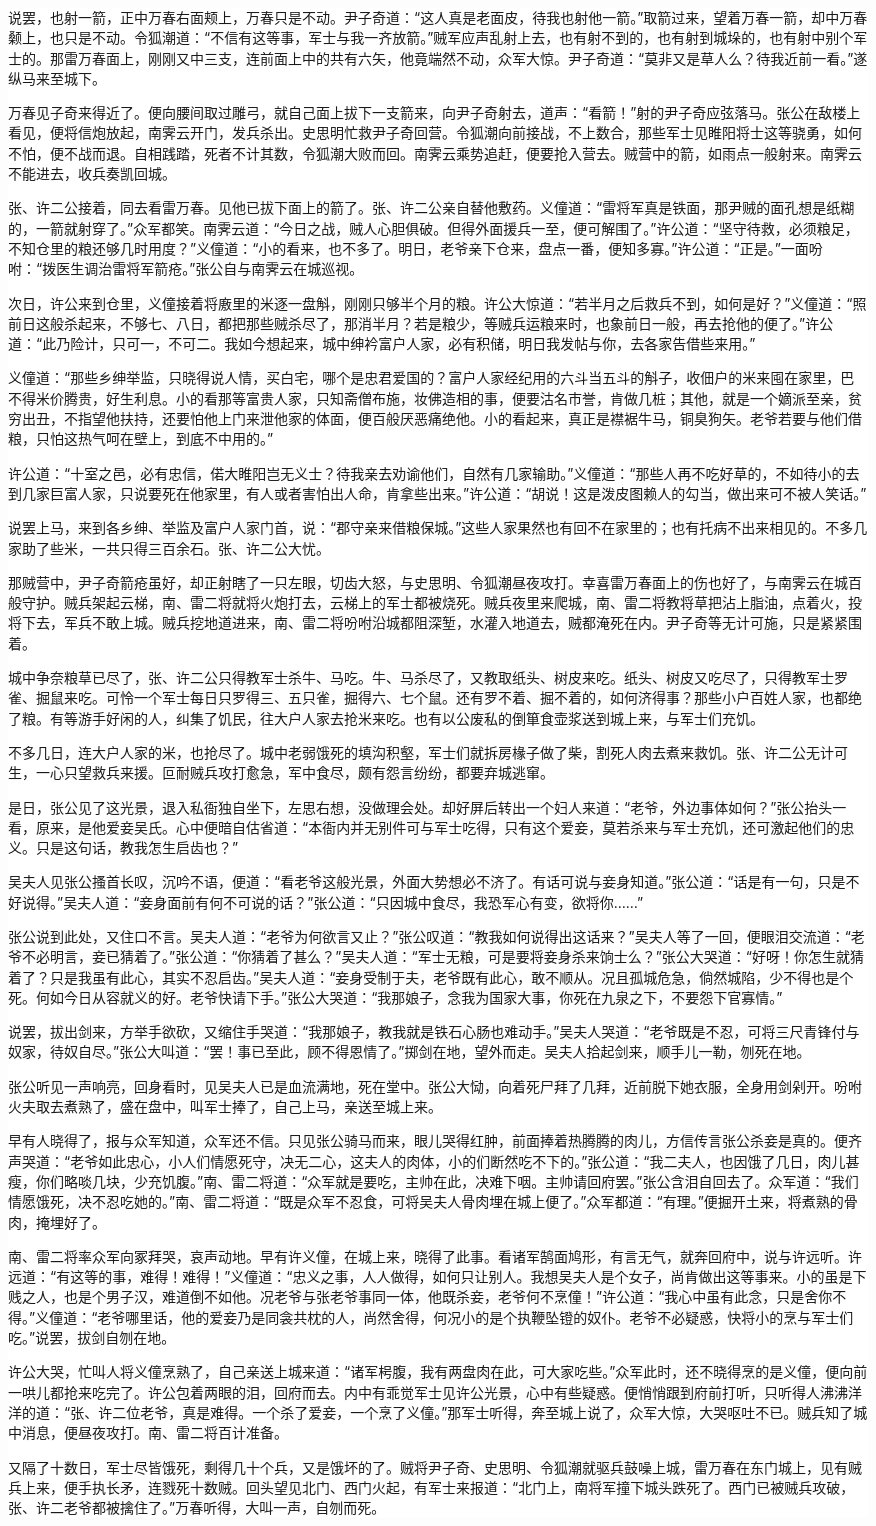 说罢，也射一箭，正中万春右面颊上，万春只是不动。尹子奇道：“这人真是老面皮，待我也射他一箭。”取箭过来，望着万春一箭，却中万春颡上，也只是不动。令狐潮道：“不信有这等事，军士与我一齐放箭。”贼军应声乱射上去，也有射不到的，也有射到城垛的，也有射中别个军士的。那雷万春面上，刚刚又中三支，连前面上中的共有六矢，他竟端然不动，众军大惊。尹子奇道：“莫非又是草人么？待我近前一看。”遂纵马来至城下。

万春见子奇来得近了。便向腰间取过雕弓，就自己面上拔下一支箭来，向尹子奇射去，道声：“看箭！”射的尹子奇应弦落马。张公在敌楼上看见，便将信炮放起，南霁云开门，发兵杀出。史思明忙救尹子奇回营。令狐潮向前接战，不上数合，那些军士见睢阳将士这等骁勇，如何不怕，便不战而退。自相践踏，死者不计其数，令狐潮大败而回。南霁云乘势追赶，便要抢入营去。贼营中的箭，如雨点一般射来。南霁云不能进去，收兵奏凯回城。

张、许二公接着，同去看雷万春。见他已拔下面上的箭了。张、许二公亲自替他敷药。义僮道：“雷将军真是铁面，那尹贼的面孔想是纸糊的，一箭就射穿了。”众军都笑。南霁云道：“今日之战，贼人心胆俱破。但得外面援兵一至，便可解围了。”许公道：“坚守待救，必须粮足，不知仓里的粮还够几时用度？”义僮道：“小的看来，也不多了。明日，老爷亲下仓来，盘点一番，便知多寡。”许公道：“正是。”一面吩咐：“拨医生调治雷将军箭疮。”张公自与南霁云在城巡视。

次日，许公来到仓里，义僮接着将廒里的米逐一盘斛，刚刚只够半个月的粮。许公大惊道：“若半月之后救兵不到，如何是好？”义僮道：“照前日这般杀起来，不够七、八日，都把那些贼杀尽了，那消半月？若是粮少，等贼兵运粮来时，也象前日一般，再去抢他的便了。”许公道：“此乃险计，只可一，不可二。我如今想起来，城中绅衿富户人家，必有积储，明日我发帖与你，去各家告借些来用。”

义僮道：“那些乡绅举监，只晓得说人情，买白宅，哪个是忠君爱国的？富户人家经纪用的六斗当五斗的斛子，收佃户的米来囤在家里，巴不得米价腾贵，好生利息。小的看那等富贵人家，只知斋僧布施，妆佛造相的事，便要沽名市誉，肯做几桩；其他，就是一个嫡派至亲，贫穷出丑，不指望他扶持，还要怕他上门来泄他家的体面，便百般厌恶痛绝他。小的看起来，真正是襟裾牛马，铜臭狗矢。老爷若要与他们借粮，只怕这热气呵在壁上，到底不中用的。”

许公道：“十室之邑，必有忠信，偌大睢阳岂无义士？待我亲去劝谕他们，自然有几家输助。”义僮道：“那些人再不吃好草的，不如待小的去到几家巨富人家，只说要死在他家里，有人或者害怕出人命，肯拿些出来。”许公道：“胡说！这是泼皮图赖人的勾当，做出来可不被人笑话。”

说罢上马，来到各乡绅、举监及富户人家门首，说：“郡守亲来借粮保城。”这些人家果然也有回不在家里的；也有托病不出来相见的。不多几家助了些米，一共只得三百余石。张、许二公大忧。

那贼营中，尹子奇箭疮虽好，却正射瞎了一只左眼，切齿大怒，与史思明、令狐潮昼夜攻打。幸喜雷万春面上的伤也好了，与南霁云在城百般守护。贼兵架起云梯，南、雷二将就将火炮打去，云梯上的军士都被烧死。贼兵夜里来爬城，南、雷二将教将草把沾上脂油，点着火，投将下去，军兵不敢上城。贼兵挖地道进来，南、雷二将吩咐沿城都阻深堑，水灌入地道去，贼都淹死在内。尹子奇等无计可施，只是紧紧围着。

城中争奈粮草已尽了，张、许二公只得教军士杀牛、马吃。牛、马杀尽了，又教取纸头、树皮来吃。纸头、树皮又吃尽了，只得教军士罗雀、掘鼠来吃。可怜一个军士每日只罗得三、五只雀，掘得六、七个鼠。还有罗不着、掘不着的，如何济得事？那些小户百姓人家，也都绝了粮。有等游手好闲的人，纠集了饥民，往大户人家去抢米来吃。也有以公废私的倒箪食壶浆送到城上来，与军士们充饥。

不多几日，连大户人家的米，也抢尽了。城中老弱饿死的填沟积壑，军士们就拆房椽子做了柴，割死人肉去煮来救饥。张、许二公无计可生，一心只望救兵来援。叵耐贼兵攻打愈急，军中食尽，颇有怨言纷纷，都要弃城逃窜。

是日，张公见了这光景，退入私衙独自坐下，左思右想，没做理会处。却好屏后转出一个妇人来道：“老爷，外边事体如何？”张公抬头一看，原来，是他爱妾吴氏。心中便暗自估省道：“本衙内并无别件可与军士吃得，只有这个爱妾，莫若杀来与军士充饥，还可激起他们的忠义。只是这句话，教我怎生启齿也？”

吴夫人见张公搔首长叹，沉吟不语，便道：“看老爷这般光景，外面大势想必不济了。有话可说与妾身知道。”张公道：“话是有一句，只是不好说得。”吴夫人道：“妾身面前有何不可说的话？”张公道：“只因城中食尽，我恐军心有变，欲将你……”

张公说到此处，又住口不言。吴夫人道：“老爷为何欲言又止？”张公叹道：“教我如何说得出这话来？”吴夫人等了一回，便眼泪交流道：“老爷不必明言，妾已猜着了。”张公道：“你猜着了甚么？”吴夫人道：“军士无粮，可是要将妾身杀来饷士么？”张公大哭道：“好呀！你怎生就猜着了？只是我虽有此心，其实不忍启齿。”吴夫人道：“妾身受制于夫，老爷既有此心，敢不顺从。况且孤城危急，倘然城陷，少不得也是个死。何如今日从容就义的好。老爷快请下手。”张公大哭道：“我那娘子，念我为国家大事，你死在九泉之下，不要怨下官寡情。”

说罢，拔出剑来，方举手欲砍，又缩住手哭道：“我那娘子，教我就是铁石心肠也难动手。”吴夫人哭道：“老爷既是不忍，可将三尺青锋付与奴家，待奴自尽。”张公大叫道：“罢！事已至此，顾不得恩情了。”掷剑在地，望外而走。吴夫人拾起剑来，顺手儿一勒，刎死在地。

张公听见一声响亮，回身看时，见吴夫人已是血流满地，死在堂中。张公大恸，向着死尸拜了几拜，近前脱下她衣服，全身用剑剁开。吩咐火夫取去煮熟了，盛在盘中，叫军士捧了，自己上马，亲送至城上来。

早有人晓得了，报与众军知道，众军还不信。只见张公骑马而来，眼儿哭得红肿，前面捧着热腾腾的肉儿，方信传言张公杀妾是真的。便齐声哭道：“老爷如此忠心，小人们情愿死守，决无二心，这夫人的肉体，小的们断然吃不下的。”张公道：“我二夫人，也因饿了几日，肉儿甚瘦，你们略啖几块，少充饥腹。”南、雷二将道：“众军就是要吃，主帅在此，决难下咽。主帅请回府罢。”张公含泪自回去了。众军道：“我们情愿饿死，决不忍吃她的。”南、雷二将道：“既是众军不忍食，可将吴夫人骨肉埋在城上便了。”众军都道：“有理。”便掘开土来，将煮熟的骨肉，掩埋好了。

南、雷二将率众军向冢拜哭，哀声动地。早有许义僮，在城上来，晓得了此事。看诸军鹄面鸠形，有言无气，就奔回府中，说与许远听。许远道：“有这等的事，难得！难得！”义僮道：“忠义之事，人人做得，如何只让别人。我想吴夫人是个女子，尚肯做出这等事来。小的虽是下贱之人，也是个男子汉，难道倒不如他。况老爷与张老爷事同一体，他既杀妾，老爷何不烹僮！”许公道：“我心中虽有此念，只是舍你不得。”义僮道：“老爷哪里话，他的爱妾乃是同衾共枕的人，尚然舍得，何况小的是个执鞭坠镫的奴仆。老爷不必疑惑，快将小的烹与军士们吃。”说罢，拔剑自刎在地。

许公大哭，忙叫人将义僮烹熟了，自己亲送上城来道：“诸军枵腹，我有两盘肉在此，可大家吃些。”众军此时，还不晓得烹的是义僮，便向前一哄儿都抢来吃完了。许公包着两眼的泪，回府而去。内中有乖觉军士见许公光景，心中有些疑惑。便悄悄跟到府前打听，只听得人沸沸洋洋的道：“张、许二位老爷，真是难得。一个杀了爱妾，一个烹了义僮。”那军士听得，奔至城上说了，众军大惊，大哭呕吐不已。贼兵知了城中消息，便昼夜攻打。南、雷二将百计准备。

又隔了十数日，军士尽皆饿死，剩得几十个兵，又是饿坏的了。贼将尹子奇、史思明、令狐潮就驱兵鼓噪上城，雷万春在东门城上，见有贼兵上来，便手执长矛，连戮死十数贼。回头望见北门、西门火起，有军士来报道：“北门上，南将军撞下城头跌死了。西门已被贼兵攻破，张、许二老爷都被擒住了。”万春听得，大叫一声，自刎而死。
